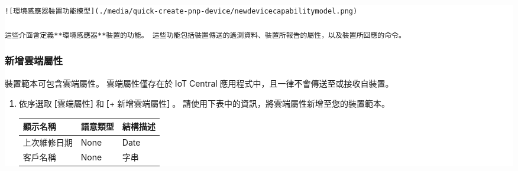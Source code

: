    ![環境感應器裝置功能模型](./media/quick-create-pnp-device/newdevicecapabilitymodel.png)

    這些介面會定義**環境感應器**裝置的功能。 這些功能包括裝置傳送的遙測資料、裝置所報告的屬性，以及裝置所回應的命令。

### <a name="add-cloud-properties"></a>新增雲端屬性

裝置範本可包含雲端屬性。 雲端屬性僅存在於 IoT Central 應用程式中，且一律不會傳送至或接收自裝置。

1. 依序選取 [雲端屬性]  和 [+ 新增雲端屬性]  。 請使用下表中的資訊，將雲端屬性新增至您的裝置範本。

    | 顯示名稱      | 語意類型 | 結構描述 |
    | ----------------- | ------------- | ------ |
    | 上次維修日期 | None          | Date   |
    | 客戶名稱     | None          | 字串 |
